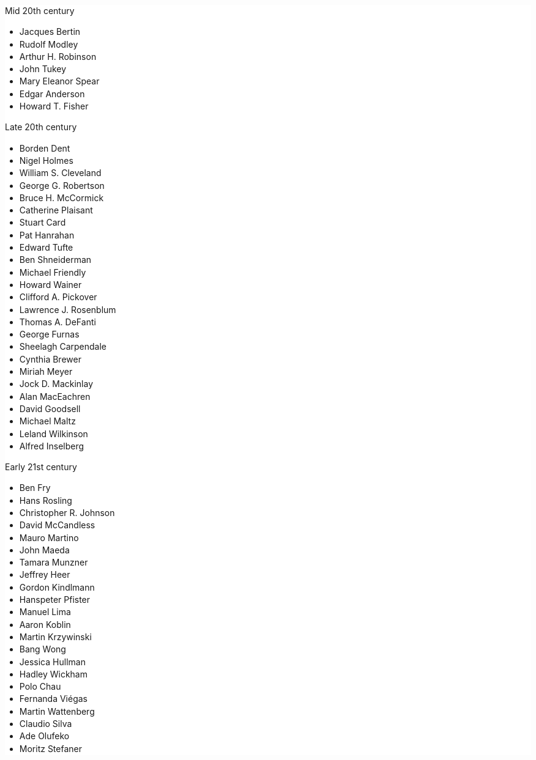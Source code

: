 Mid 20th century

*   Jacques Bertin
*   Rudolf Modley
*   Arthur H. Robinson
*   John Tukey
*   Mary Eleanor Spear
*   Edgar Anderson
*   Howard T. Fisher

Late 20th century

*   Borden Dent
*   Nigel Holmes
*   William S. Cleveland
*   George G. Robertson
*   Bruce H. McCormick
*   Catherine Plaisant
*   Stuart Card
*   Pat Hanrahan
*   Edward Tufte
*   Ben Shneiderman
*   Michael Friendly
*   Howard Wainer
*   Clifford A. Pickover
*   Lawrence J. Rosenblum
*   Thomas A. DeFanti
*   George Furnas
*   Sheelagh Carpendale
*   Cynthia Brewer
*   Miriah Meyer
*   Jock D. Mackinlay
*   Alan MacEachren
*   David Goodsell
*   Michael Maltz
*   Leland Wilkinson
*   Alfred Inselberg

Early 21st century

*   Ben Fry
*   Hans Rosling
*   Christopher R. Johnson
*   David McCandless
*   Mauro Martino
*   John Maeda
*   Tamara Munzner
*   Jeffrey Heer
*   Gordon Kindlmann
*   Hanspeter Pfister
*   Manuel Lima
*   Aaron Koblin
*   Martin Krzywinski
*   Bang Wong
*   Jessica Hullman
*   Hadley Wickham
*   Polo Chau
*   Fernanda Viégas
*   Martin Wattenberg
*   Claudio Silva
*   Ade Olufeko
*   Moritz Stefaner
